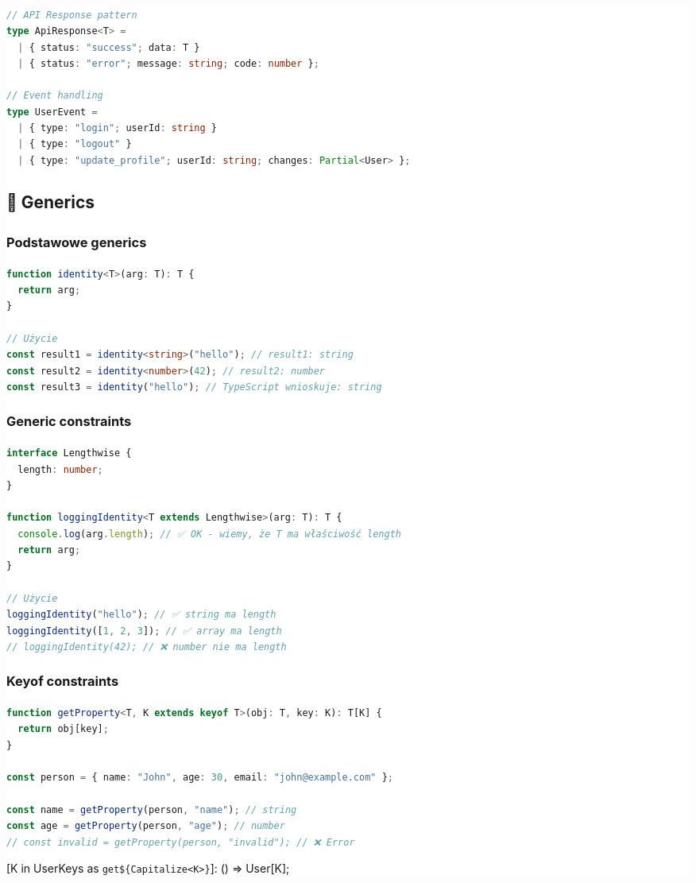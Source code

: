 ```typescript
// API Response pattern
type ApiResponse<T> =
  | { status: "success"; data: T }
  | { status: "error"; message: string; code: number };

// Event handling
type UserEvent =
  | { type: "login"; userId: string }
  | { type: "logout" }
  | { type: "update_profile"; userId: string; changes: Partial<User> };
```

## 🎯 Generics

### Podstawowe generics

```typescript
function identity<T>(arg: T): T {
  return arg;
}

// Użycie
const result1 = identity<string>("hello"); // result1: string
const result2 = identity<number>(42); // result2: number
const result3 = identity("hello"); // TypeScript wnioskuje: string
```

### Generic constraints

```typescript
interface Lengthwise {
  length: number;
}

function loggingIdentity<T extends Lengthwise>(arg: T): T {
  console.log(arg.length); // ✅ OK - wiemy, że T ma właściwość length
  return arg;
}

// Użycie
loggingIdentity("hello"); // ✅ string ma length
loggingIdentity([1, 2, 3]); // ✅ array ma length
// loggingIdentity(42); // ❌ number nie ma length
```

### Keyof constraints

```typescript
function getProperty<T, K extends keyof T>(obj: T, key: K): T[K] {
  return obj[key];
}

const person = { name: "John", age: 30, email: "john@example.com" };

const name = getProperty(person, "name"); // string
const age = getProperty(person, "age"); // number
// const invalid = getProperty(person, "invalid"); // ❌ Error
```


  [K in UserKeys as `get${Capitalize<K>}`]: () => User[K];